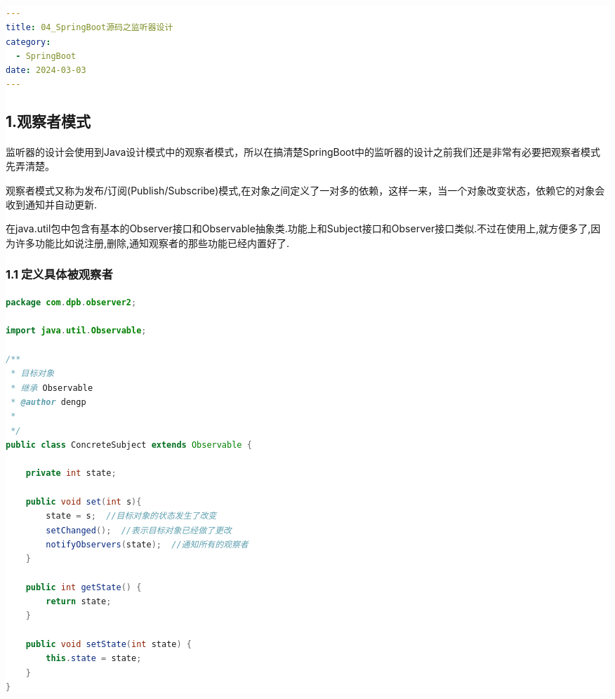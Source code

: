 ```yaml
---
title: 04_SpringBoot源码之监听器设计
category:
  - SpringBoot
date: 2024-03-03
---
```




## 1.观察者模式

监听器的设计会使用到Java设计模式中的观察者模式，所以在搞清楚SpringBoot中的监听器的设计之前我们还是非常有必要把观察者模式先弄清楚。

观察者模式又称为发布/订阅(Publish/Subscribe)模式,在对象之间定义了一对多的依赖，这样一来，当一个对象改变状态，依赖它的对象会收到通知并自动更新.

在java.util包中包含有基本的Observer接口和Observable抽象类.功能上和Subject接口和Observer接口类似.不过在使用上,就方便多了,因为许多功能比如说注册,删除,通知观察者的那些功能已经内置好了.

### 1.1 定义具体被观察者

```java
package com.dpb.observer2;

import java.util.Observable;

/**
 * 目标对象
 * 继承 Observable
 * @author dengp
 *
 */
public class ConcreteSubject extends Observable {

	private int state; 

	public void set(int s){
		state = s;  //目标对象的状态发生了改变
		setChanged();  //表示目标对象已经做了更改
		notifyObservers(state);  //通知所有的观察者
	}

	public int getState() {
		return state;
	}

	public void setState(int state) {
		this.state = state;
	}
}

```
